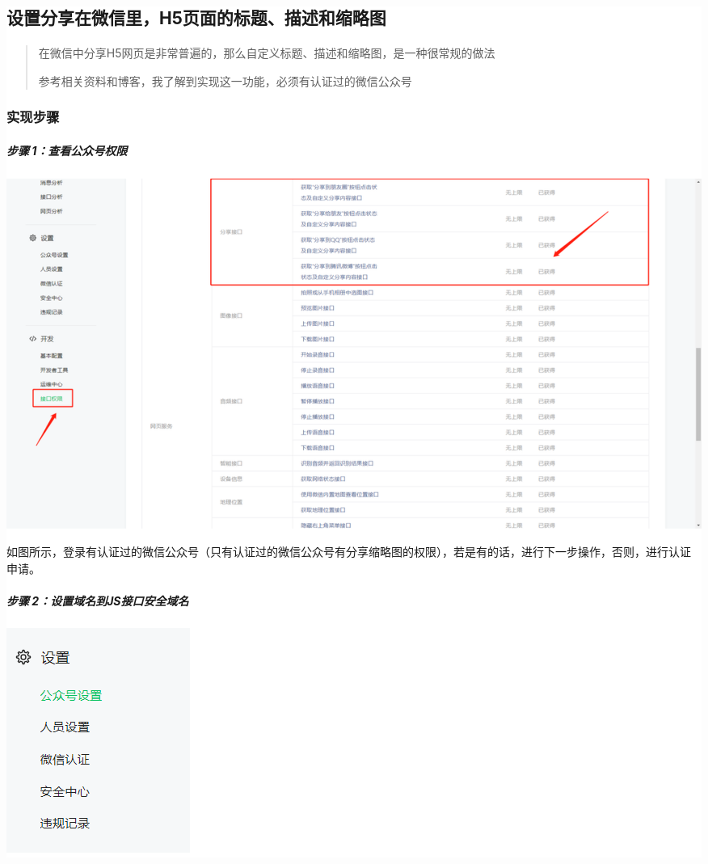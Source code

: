 ## 设置分享在微信里，H5页面的标题、描述和缩略图

> 在微信中分享H5网页是非常普遍的，那么自定义标题、描述和缩略图，是一种很常规的做法
>
> 参考相关资料和博客，我了解到实现这一功能，必须有认证过的微信公众号



### 实现步骤

##### 步骤 1：查看公众号权限

![](.\md.assets\微信公众号_1.png)

如图所示，登录有认证过的微信公众号（只有认证过的微信公众号有分享缩略图的权限），若是有的话，进行下一步操作，否则，进行认证申请。



##### 步骤 2：设置域名到JS接口安全域名

![](.\md.assets\微信公众号_2.png)
